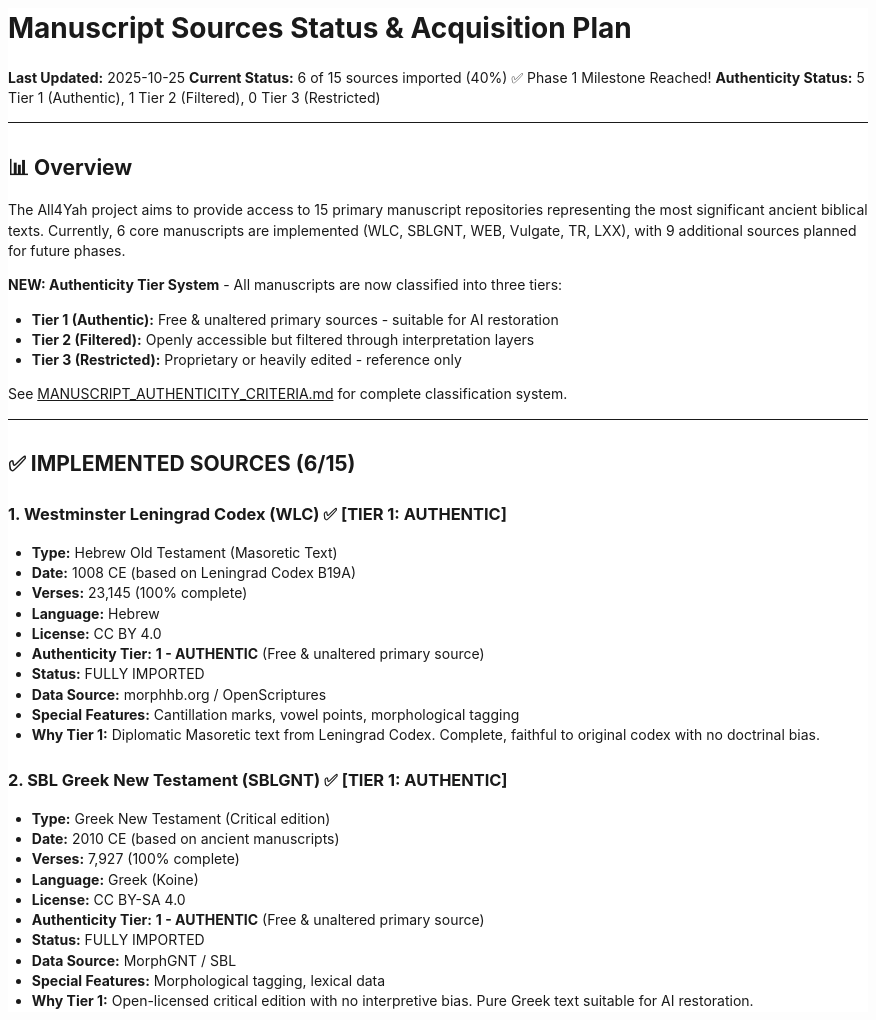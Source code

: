 # Manuscript Sources Status & Acquisition Plan

**Last Updated:** 2025-10-25
**Current Status:** 6 of 15 sources imported (40%) ✅ Phase 1 Milestone Reached!
**Authenticity Status:** 5 Tier 1 (Authentic), 1 Tier 2 (Filtered), 0 Tier 3 (Restricted)

---

## 📊 Overview

The All4Yah project aims to provide access to 15 primary manuscript repositories representing the most significant ancient biblical texts. Currently, 6 core manuscripts are implemented (WLC, SBLGNT, WEB, Vulgate, TR, LXX), with 9 additional sources planned for future phases.

**NEW: Authenticity Tier System** - All manuscripts are now classified into three tiers:
- **Tier 1 (Authentic):** Free & unaltered primary sources - suitable for AI restoration
- **Tier 2 (Filtered):** Openly accessible but filtered through interpretation layers
- **Tier 3 (Restricted):** Proprietary or heavily edited - reference only

See [MANUSCRIPT_AUTHENTICITY_CRITERIA.md](./MANUSCRIPT_AUTHENTICITY_CRITERIA.md) for complete classification system.

---

## ✅ IMPLEMENTED SOURCES (6/15)

### 1. Westminster Leningrad Codex (WLC) ✅ [TIER 1: AUTHENTIC]
- **Type:** Hebrew Old Testament (Masoretic Text)
- **Date:** 1008 CE (based on Leningrad Codex B19A)
- **Verses:** 23,145 (100% complete)
- **Language:** Hebrew
- **License:** CC BY 4.0
- **Authenticity Tier:** **1 - AUTHENTIC** (Free & unaltered primary source)
- **Status:** FULLY IMPORTED
- **Data Source:** morphhb.org / OpenScriptures
- **Special Features:** Cantillation marks, vowel points, morphological tagging
- **Why Tier 1:** Diplomatic Masoretic text from Leningrad Codex. Complete, faithful to original codex with no doctrinal bias.

### 2. SBL Greek New Testament (SBLGNT) ✅ [TIER 1: AUTHENTIC]
- **Type:** Greek New Testament (Critical edition)
- **Date:** 2010 CE (based on ancient manuscripts)
- **Verses:** 7,927 (100% complete)
- **Language:** Greek (Koine)
- **License:** CC BY-SA 4.0
- **Authenticity Tier:** **1 - AUTHENTIC** (Free & unaltered primary source)
- **Status:** FULLY IMPORTED
- **Data Source:** MorphGNT / SBL
- **Special Features:** Morphological tagging, lexical data
- **Why Tier 1:** Open-licensed critical edition with no interpretive bias. Pure Greek text suitable for AI restoration.
